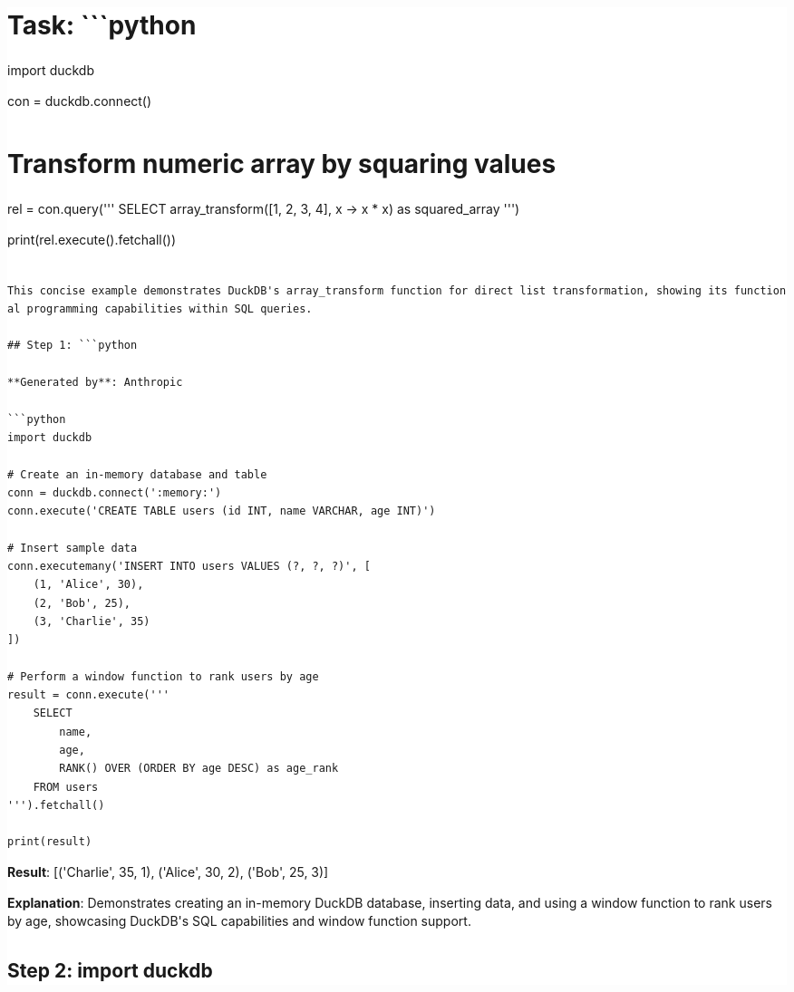 # Task: ```python
import duckdb

con = duckdb.connect()

# Transform numeric array by squaring values
rel = con.query('''
SELECT array_transform([1, 2, 3, 4], x -> x * x) as squared_array
''')

print(rel.execute().fetchall())
```

This concise example demonstrates DuckDB's array_transform function for direct list transformation, showing its functional programming capabilities within SQL queries.

## Step 1: ```python

**Generated by**: Anthropic

```python
import duckdb

# Create an in-memory database and table
conn = duckdb.connect(':memory:')
conn.execute('CREATE TABLE users (id INT, name VARCHAR, age INT)')

# Insert sample data
conn.executemany('INSERT INTO users VALUES (?, ?, ?)', [
    (1, 'Alice', 30),
    (2, 'Bob', 25),
    (3, 'Charlie', 35)
])

# Perform a window function to rank users by age
result = conn.execute('''
    SELECT 
        name, 
        age, 
        RANK() OVER (ORDER BY age DESC) as age_rank
    FROM users
''').fetchall()

print(result)
```

**Result**: [('Charlie', 35, 1), ('Alice', 30, 2), ('Bob', 25, 3)]

**Explanation**: Demonstrates creating an in-memory DuckDB database, inserting data, and using a window function to rank users by age, showcasing DuckDB's SQL capabilities and window function support.
## Step 2: import duckdb
